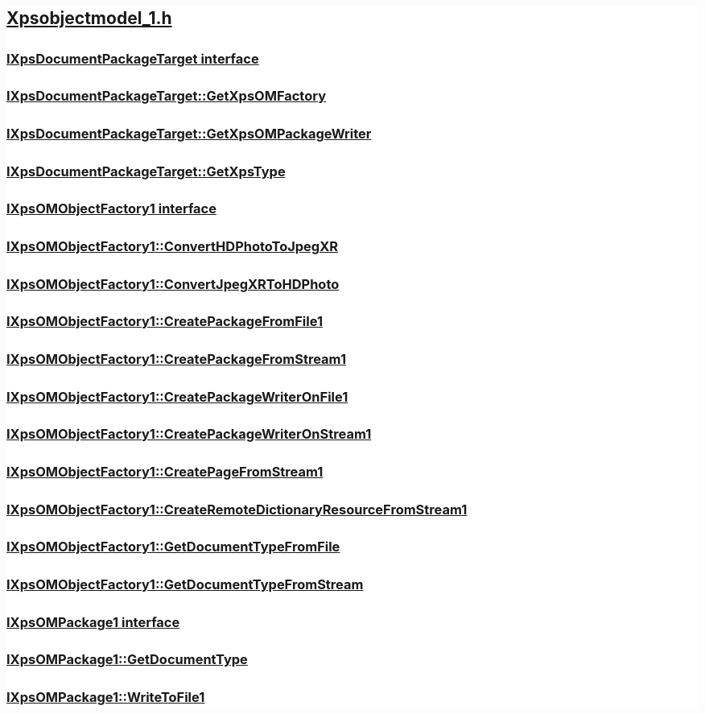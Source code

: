## [Xpsobjectmodel_1.h](../xpsobjectmodel_1/index.md)
### [IXpsDocumentPackageTarget interface](../xpsobjectmodel_1/nn-xpsobjectmodel_1-ixpsdocumentpackagetarget.md)
### [IXpsDocumentPackageTarget::GetXpsOMFactory](../xpsobjectmodel_1/nf-xpsobjectmodel_1-ixpsdocumentpackagetarget-getxpsomfactory.md)
### [IXpsDocumentPackageTarget::GetXpsOMPackageWriter](../xpsobjectmodel_1/nf-xpsobjectmodel_1-ixpsdocumentpackagetarget-getxpsompackagewriter.md)
### [IXpsDocumentPackageTarget::GetXpsType](../xpsobjectmodel_1/nf-xpsobjectmodel_1-ixpsdocumentpackagetarget-getxpstype.md)
### [IXpsOMObjectFactory1 interface](../xpsobjectmodel_1/nn-xpsobjectmodel_1-ixpsomobjectfactory1.md)
### [IXpsOMObjectFactory1::ConvertHDPhotoToJpegXR](../xpsobjectmodel_1/nf-xpsobjectmodel_1-ixpsomobjectfactory1-converthdphototojpegxr.md)
### [IXpsOMObjectFactory1::ConvertJpegXRToHDPhoto](../xpsobjectmodel_1/nf-xpsobjectmodel_1-ixpsomobjectfactory1-convertjpegxrtohdphoto.md)
### [IXpsOMObjectFactory1::CreatePackageFromFile1](../xpsobjectmodel_1/nf-xpsobjectmodel_1-ixpsomobjectfactory1-createpackagefromfile1.md)
### [IXpsOMObjectFactory1::CreatePackageFromStream1](../xpsobjectmodel_1/nf-xpsobjectmodel_1-ixpsomobjectfactory1-createpackagefromstream1.md)
### [IXpsOMObjectFactory1::CreatePackageWriterOnFile1](../xpsobjectmodel_1/nf-xpsobjectmodel_1-ixpsomobjectfactory1-createpackagewriteronfile1.md)
### [IXpsOMObjectFactory1::CreatePackageWriterOnStream1](../xpsobjectmodel_1/nf-xpsobjectmodel_1-ixpsomobjectfactory1-createpackagewriteronstream1.md)
### [IXpsOMObjectFactory1::CreatePageFromStream1](../xpsobjectmodel_1/nf-xpsobjectmodel_1-ixpsomobjectfactory1-createpagefromstream1.md)
### [IXpsOMObjectFactory1::CreateRemoteDictionaryResourceFromStream1](../xpsobjectmodel_1/nf-xpsobjectmodel_1-ixpsomobjectfactory1-createremotedictionaryresourcefromstream1.md)
### [IXpsOMObjectFactory1::GetDocumentTypeFromFile](../xpsobjectmodel_1/nf-xpsobjectmodel_1-ixpsomobjectfactory1-getdocumenttypefromfile.md)
### [IXpsOMObjectFactory1::GetDocumentTypeFromStream](../xpsobjectmodel_1/nf-xpsobjectmodel_1-ixpsomobjectfactory1-getdocumenttypefromstream.md)
### [IXpsOMPackage1 interface](../xpsobjectmodel_1/nn-xpsobjectmodel_1-ixpsompackage1.md)
### [IXpsOMPackage1::GetDocumentType](../xpsobjectmodel_1/nf-xpsobjectmodel_1-ixpsompackage1-getdocumenttype.md)
### [IXpsOMPackage1::WriteToFile1](../xpsobjectmodel_1/nf-xpsobjectmodel_1-ixpsompackage1-writetofile1.md)